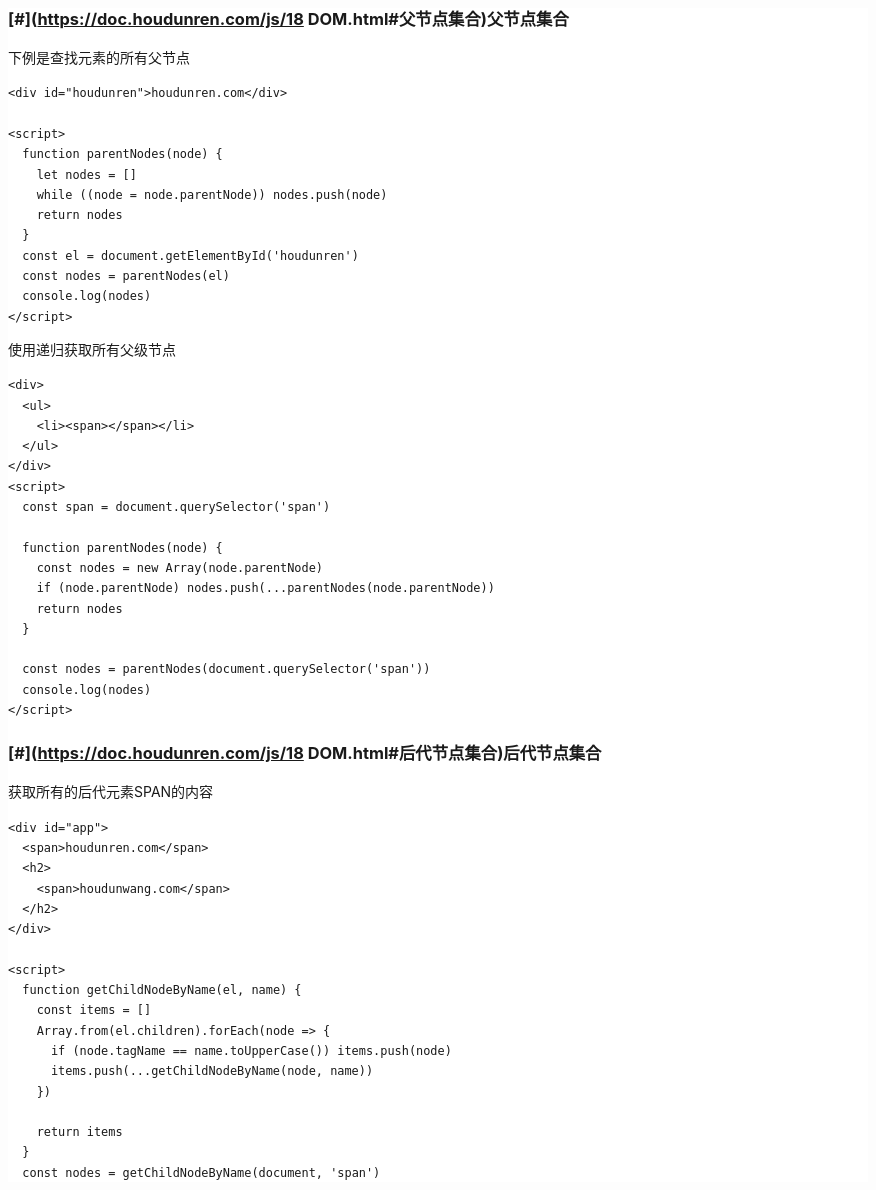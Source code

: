 ### [#](https://doc.houdunren.com/js/18 DOM.html#父节点集合)父节点集合

下例是查找元素的所有父节点

```text
<div id="houdunren">houdunren.com</div>

<script>
  function parentNodes(node) {
    let nodes = []
    while ((node = node.parentNode)) nodes.push(node)
    return nodes
  }
  const el = document.getElementById('houdunren')
  const nodes = parentNodes(el)
  console.log(nodes)
</script>
```

使用递归获取所有父级节点

```text
<div>
  <ul>
    <li><span></span></li>
  </ul>
</div>
<script>
  const span = document.querySelector('span')

  function parentNodes(node) {
    const nodes = new Array(node.parentNode)
    if (node.parentNode) nodes.push(...parentNodes(node.parentNode))
    return nodes
  }

  const nodes = parentNodes(document.querySelector('span'))
  console.log(nodes)
</script>
```

### [#](https://doc.houdunren.com/js/18 DOM.html#后代节点集合)后代节点集合

获取所有的后代元素SPAN的内容

```text
<div id="app">
  <span>houdunren.com</span>
  <h2>
    <span>houdunwang.com</span>
  </h2>
</div>

<script>
  function getChildNodeByName(el, name) {
    const items = []
    Array.from(el.children).forEach(node => {
      if (node.tagName == name.toUpperCase()) items.push(node)
      items.push(...getChildNodeByName(node, name))
    })

    return items
  }
  const nodes = getChildNodeByName(document, 'span')
```